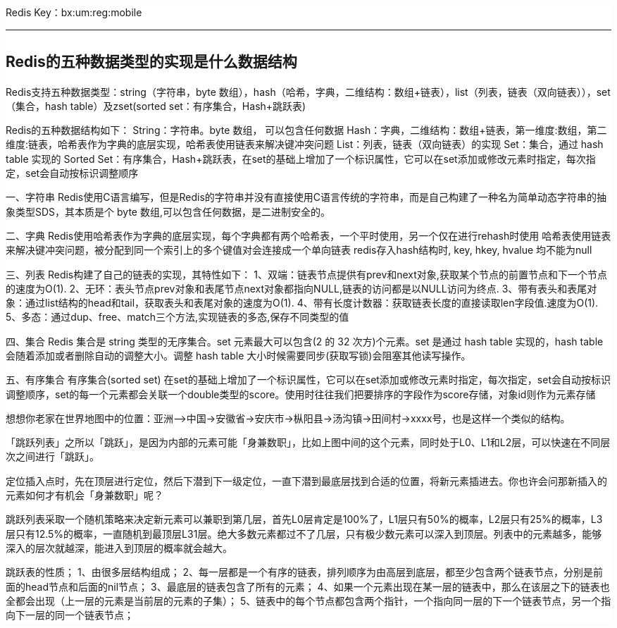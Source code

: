 Redis Key：bx:um:reg:mobile
 
 
 
 
 ---------------------------------------------------------------------------------------------------------------------
## Redis的五种数据类型的实现是什么数据结构

Redis支持五种数据类型：string（字符串，byte 数组），hash（哈希，字典，二维结构：数组+链表），list（列表，链表（双向链表）），set（集合，hash table）及zset(sorted set：有序集合，Hash+跳跃表)
 
Redis的五种数据结构如下：
 String：字符串。byte 数组， 可以包含任何数据
 Hash：字典，二维结构：数组+链表，第一维度:数组，第二维度:链表，哈希表作为字典的底层实现，哈希表使用链表来解决键冲突问题
 List：列表，链表（双向链表）的实现
 Set：集合，通过 hash table 实现的
 Sorted Set：有序集合，Hash+跳跃表，在set的基础上增加了一个标识属性，它可以在set添加或修改元素时指定，每次指定，set会自动按标识调整顺序
 
 
 一、字符串
 Redis使用C语言编写，但是Redis的字符串并没有直接使用C语言传统的字符串，而是自己构建了一种名为简单动态字符串的抽象类型SDS，其本质是个 byte 数组,可以包含任何数据，是二进制安全的。
 
 二、字典
 Redis使用哈希表作为字典的底层实现，每个字典都有两个哈希表，一个平时使用，另一个仅在进行rehash时使用
 哈希表使用链表来解决键冲突问题，被分配到同一个索引上的多个键值对会连接成一个单向链表
  redis存入hash结构时, key, hkey, hvalue 均不能为null
 
 三、列表
 Redis构建了自己的链表的实现，其特性如下：
 1、双端：链表节点提供有prev和next对象,获取某个节点的前置节点和下一个节点的速度为O(1).
 2、无环：表头节点prev对象和表尾节点next对象都指向NULL,链表的访问都是以NULL访问为终点.
 3、带有表头和表尾对象：通过list结构的head和tail，获取表头和表尾对象的速度为O(1).
 4、带有长度计数器：获取链表长度的直接读取len字段值.速度为O(1).
 5、多态：通过dup、free、match三个方法,实现链表的多态,保存不同类型的值

四、集合
Redis 集合是 string 类型的无序集合。set 元素最大可以包含(2 的 32 次方)个元素。set 是通过 hash table 实现的，hash table 会随着添加或者删除自动的调整大小。调整 hash table 大小时候需要同步(获取写锁)会阻塞其他读写操作。

五、有序集合
有序集合(sorted set) 在set的基础上增加了一个标识属性，它可以在set添加或修改元素时指定，每次指定，set会自动按标识调整顺序，set的每一个元素都会关联一个double类型的score。使用时往往我们把要排序的字段作为score存储，对象id则作为元素存储



想想你老家在世界地图中的位置：亚洲-->中国->安徽省->安庆市->枞阳县->汤沟镇->田间村->xxxx号，也是这样一个类似的结构。

「跳跃列表」之所以「跳跃」，是因为内部的元素可能「身兼数职」，比如上图中间的这个元素，同时处于L0、L1和L2层，可以快速在不同层次之间进行「跳跃」。

定位插入点时，先在顶层进行定位，然后下潜到下一级定位，一直下潜到最底层找到合适的位置，将新元素插进去。你也许会问那新插入的元素如何才有机会「身兼数职」呢？

跳跃列表采取一个随机策略来决定新元素可以兼职到第几层，首先L0层肯定是100%了，L1层只有50%的概率，L2层只有25%的概率，L3层只有12.5%的概率，一直随机到最顶层L31层。绝大多数元素都过不了几层，只有极少数元素可以深入到顶层。列表中的元素越多，能够深入的层次就越深，能进入到顶层的概率就会越大。

跳跃表的性质；
1、由很多层结构组成；
2、每一层都是一个有序的链表，排列顺序为由高层到底层，都至少包含两个链表节点，分别是前面的head节点和后面的nil节点；
3、最底层的链表包含了所有的元素；
4、如果一个元素出现在某一层的链表中，那么在该层之下的链表也全都会出现（上一层的元素是当前层的元素的子集）；
5、链表中的每个节点都包含两个指针，一个指向同一层的下一个链表节点，另一个指向下一层的同一个链表节点；
